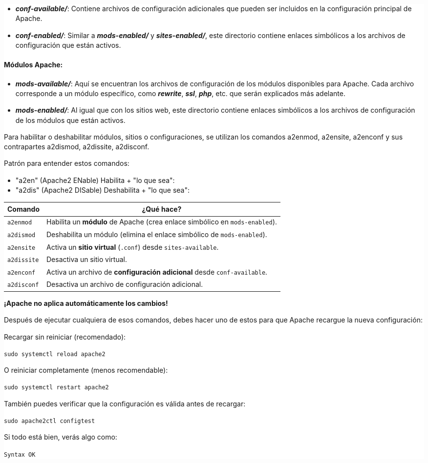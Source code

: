 - ***conf-available/***: Contiene archivos de configuración adicionales que pueden ser incluidos en la configuración principal de Apache.

- ***conf-enabled/***: Similar a ***mods-enabled/*** y ***sites-enabled/***, este directorio contiene enlaces simbólicos a los archivos de configuración que están activos.


#### Módulos Apache:  

- ***mods-available/***: Aquí se encuentran los archivos de configuración de los módulos disponibles para Apache. Cada archivo corresponde a un módulo específico, como ***rewrite***, ***ssl***, ***php***, etc. que serán explicados más adelante.

- ***mods-enabled/***: Al igual que con los sitios web, este directorio contiene enlaces simbólicos a los archivos de configuración de los módulos que están activos.

Para habilitar o deshabilitar módulos, sitios o configuraciones, se utilizan los comandos a2enmod, a2ensite, a2enconf y sus contrapartes a2dismod, a2dissite, a2disconf.

Patrón para entender estos comandos:
 - "a2en" (Apache2 ENable) Habilita + "lo que sea":  
 - "a2dis" (Apache2 DISable) Deshabilita + "lo que sea":  
 
| Comando     | ¿Qué hace?                                                                  |
| ----------- | --------------------------------------------------------------------------- |
| `a2enmod`   | Habilita un **módulo** de Apache (crea enlace simbólico en `mods-enabled`). |
| `a2dismod`  | Deshabilita un módulo (elimina el enlace simbólico de `mods-enabled`).      |
| `a2ensite`  | Activa un **sitio virtual** (`.conf`) desde `sites-available`.              |
| `a2dissite` | Desactiva un sitio virtual.                                                 |
| `a2enconf`  | Activa un archivo de **configuración adicional** desde `conf-available`.    |
| `a2disconf` | Desactiva un archivo de configuración adicional.                            |
  
**¡Apache no aplica automáticamente los cambios!**

Después de ejecutar cualquiera de esos comandos, debes hacer uno de estos para que Apache recargue la nueva configuración:

Recargar sin reiniciar (recomendado):
```
sudo systemctl reload apache2
```

O reiniciar completamente (menos recomendable):
```
sudo systemctl restart apache2
```

También puedes verificar que la configuración es válida antes de recargar:
```
sudo apache2ctl configtest
```
Si todo está bien, verás algo como:
```
Syntax OK
```
